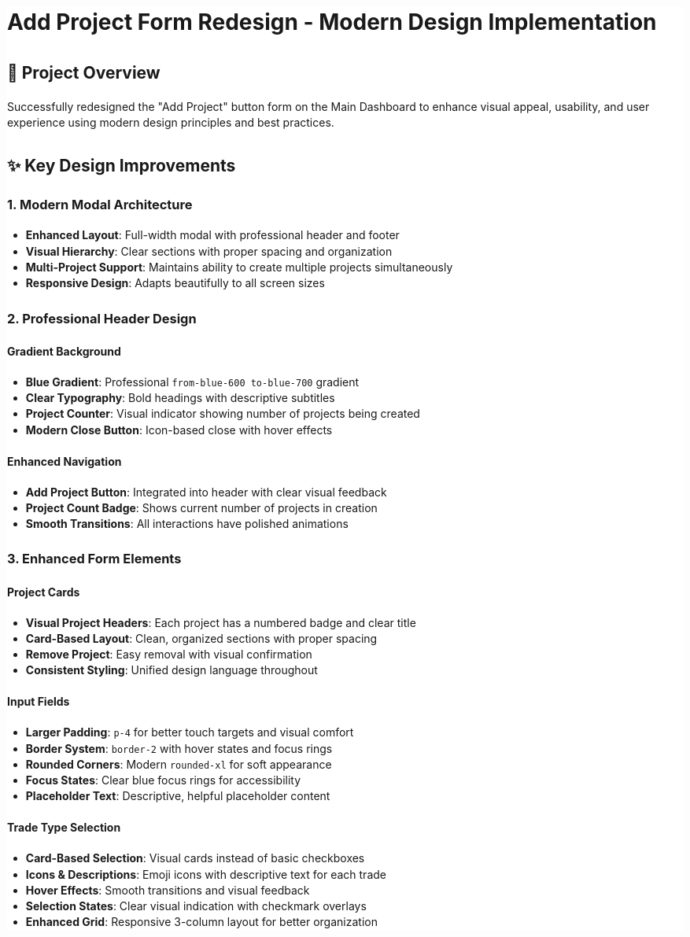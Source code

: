 # Add Project Form Redesign - Modern Design Implementation

## 🎯 **Project Overview**
Successfully redesigned the "Add Project" button form on the Main Dashboard to enhance visual appeal, usability, and user experience using modern design principles and best practices.

## ✨ **Key Design Improvements**

### **1. Modern Modal Architecture**
- **Enhanced Layout**: Full-width modal with professional header and footer
- **Visual Hierarchy**: Clear sections with proper spacing and organization
- **Multi-Project Support**: Maintains ability to create multiple projects simultaneously
- **Responsive Design**: Adapts beautifully to all screen sizes

### **2. Professional Header Design**

#### **Gradient Background**
- **Blue Gradient**: Professional `from-blue-600 to-blue-700` gradient
- **Clear Typography**: Bold headings with descriptive subtitles
- **Project Counter**: Visual indicator showing number of projects being created
- **Modern Close Button**: Icon-based close with hover effects

#### **Enhanced Navigation**
- **Add Project Button**: Integrated into header with clear visual feedback
- **Project Count Badge**: Shows current number of projects in creation
- **Smooth Transitions**: All interactions have polished animations

### **3. Enhanced Form Elements**

#### **Project Cards**
- **Visual Project Headers**: Each project has a numbered badge and clear title
- **Card-Based Layout**: Clean, organized sections with proper spacing
- **Remove Project**: Easy removal with visual confirmation
- **Consistent Styling**: Unified design language throughout

#### **Input Fields**
- **Larger Padding**: `p-4` for better touch targets and visual comfort
- **Border System**: `border-2` with hover states and focus rings
- **Rounded Corners**: Modern `rounded-xl` for soft appearance
- **Focus States**: Clear blue focus rings for accessibility
- **Placeholder Text**: Descriptive, helpful placeholder content

#### **Trade Type Selection**
- **Card-Based Selection**: Visual cards instead of basic checkboxes
- **Icons & Descriptions**: Emoji icons with descriptive text for each trade
- **Hover Effects**: Smooth transitions and visual feedback
- **Selection States**: Clear visual indication with checkmark overlays
- **Enhanced Grid**: Responsive 3-column layout for better organization
